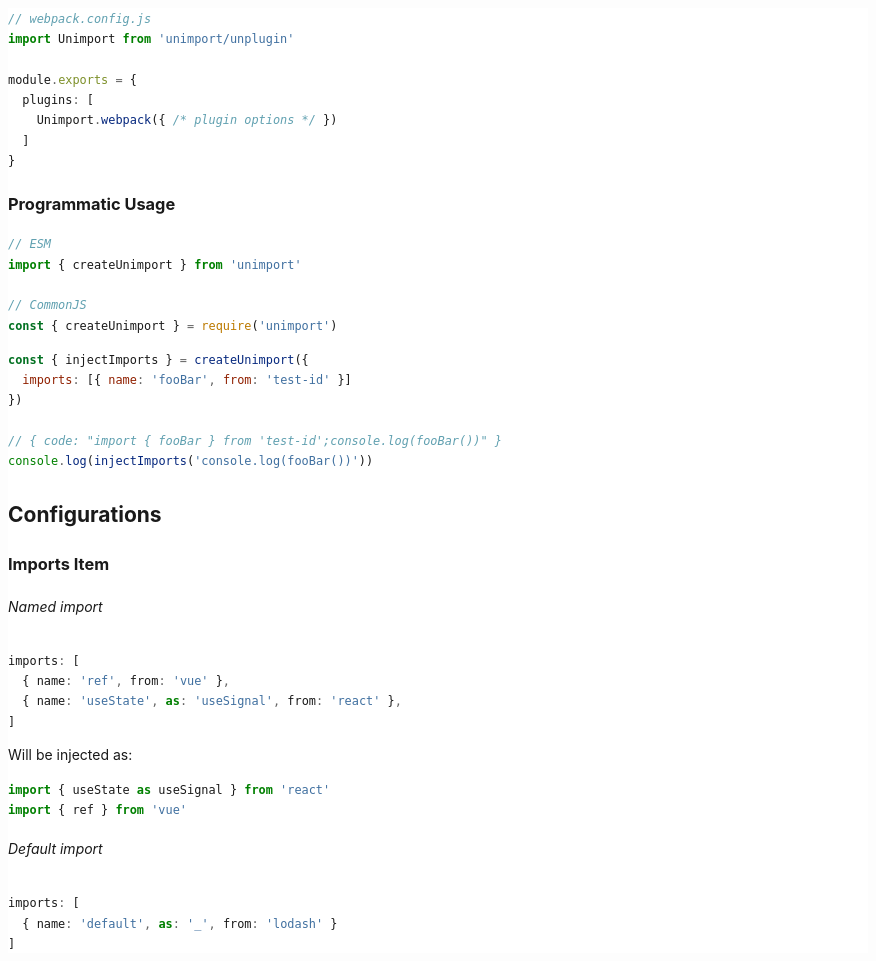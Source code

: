 ```ts
// webpack.config.js
import Unimport from 'unimport/unplugin'

module.exports = {
  plugins: [
    Unimport.webpack({ /* plugin options */ })
  ]
}
```

### Programmatic Usage



```js
// ESM
import { createUnimport } from 'unimport'

// CommonJS
const { createUnimport } = require('unimport')
```

```js
const { injectImports } = createUnimport({
  imports: [{ name: 'fooBar', from: 'test-id' }]
})

// { code: "import { fooBar } from 'test-id';console.log(fooBar())" }
console.log(injectImports('console.log(fooBar())'))
```

## Configurations

### Imports Item

###### Named import

```ts
imports: [
  { name: 'ref', from: 'vue' },
  { name: 'useState', as: 'useSignal', from: 'react' },
]
```

Will be injected as:

```ts
import { useState as useSignal } from 'react'
import { ref } from 'vue'
```

###### Default import

```ts
imports: [
  { name: 'default', as: '_', from: 'lodash' }
]
```


[npm-version-src]: https://img.shields.io/npm/v/unimport?style=flat-square
[npm-version-href]: https://npmjs.com/package/unimport
[npm-downloads-src]: https://img.shields.io/npm/dm/unimport?style=flat-square
[npm-downloads-href]: https://npmjs.com/package/unimport
[github-actions-src]: https://img.shields.io/github/workflow/status/unjs/unimport/ci/main?style=flat-square
[github-actions-href]: https://github.com/unjs/unimport/actions?query=workflow%3Aci
[codecov-src]: https://img.shields.io/codecov/c/gh/unjs/unimport/main?style=flat-square
[codecov-href]: https://codecov.io/gh/unjs/unimport